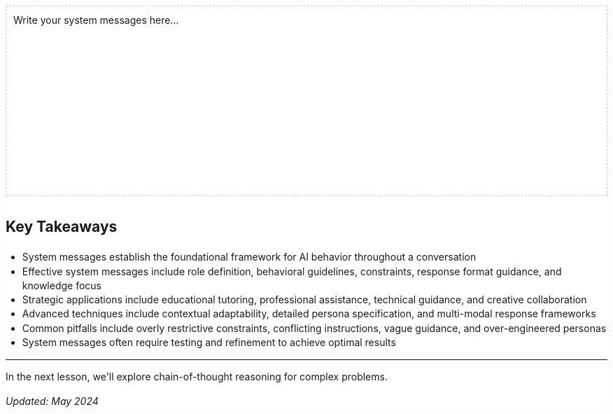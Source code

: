<div class="solution-space" style="height: 250px; border: 1px dashed #ccc; padding: 10px; margin-top: 10px;">
Write your system messages here...
</div>

## Key Takeaways

- System messages establish the foundational framework for AI behavior throughout a conversation
- Effective system messages include role definition, behavioral guidelines, constraints, response format guidance, and knowledge focus
- Strategic applications include educational tutoring, professional assistance, technical guidance, and creative collaboration
- Advanced techniques include contextual adaptability, detailed persona specification, and multi-modal response frameworks
- Common pitfalls include overly restrictive constraints, conflicting instructions, vague guidance, and over-engineered personas
- System messages often require testing and refinement to achieve optimal results

---

In the next lesson, we'll explore chain-of-thought reasoning for complex problems.

*Updated: May 2024* 
